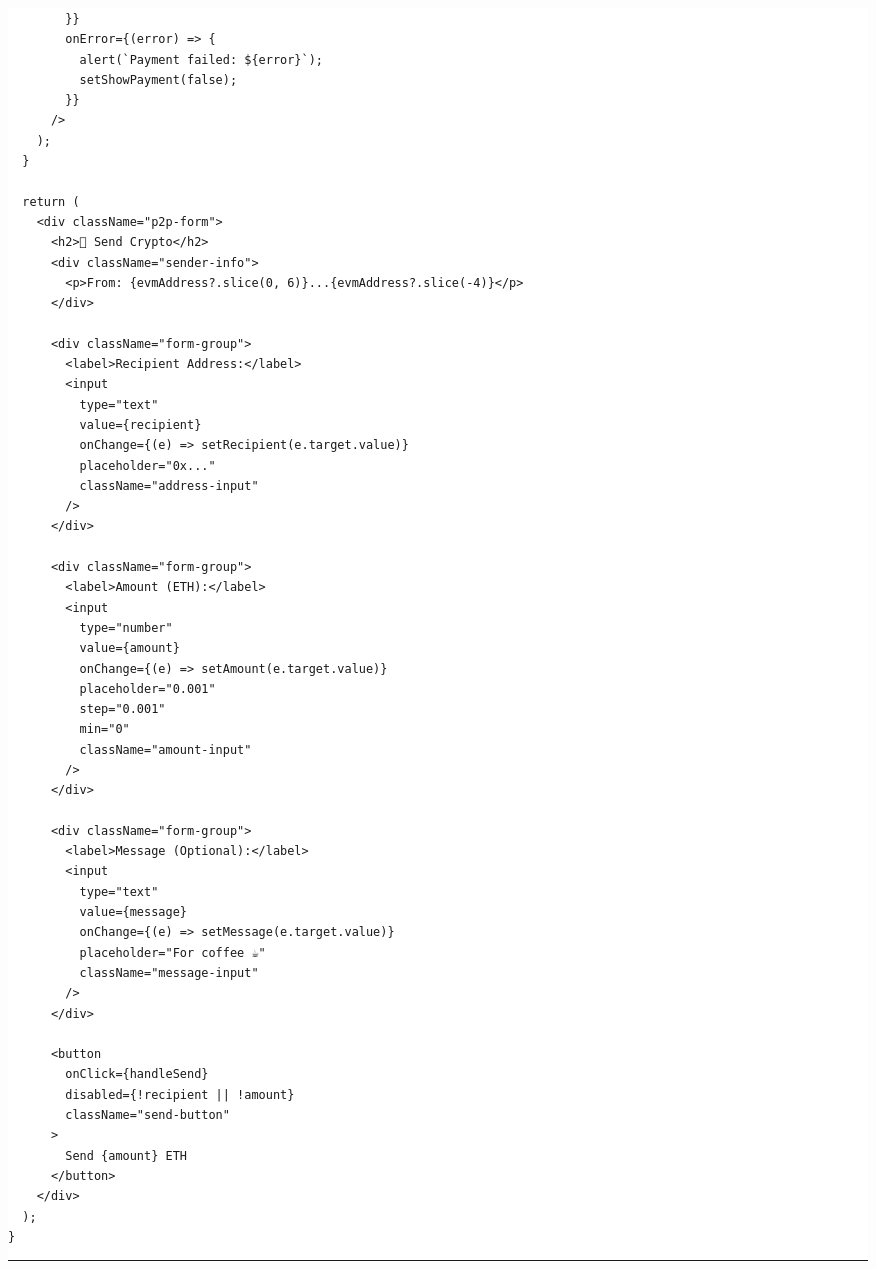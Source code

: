 ```tsx
        }}
        onError={(error) => {
          alert(`Payment failed: ${error}`);
          setShowPayment(false);
        }}
      />
    );
  }

  return (
    <div className="p2p-form">
      <h2>💸 Send Crypto</h2>
      <div className="sender-info">
        <p>From: {evmAddress?.slice(0, 6)}...{evmAddress?.slice(-4)}</p>
      </div>
      
      <div className="form-group">
        <label>Recipient Address:</label>
        <input
          type="text"
          value={recipient}
          onChange={(e) => setRecipient(e.target.value)}
          placeholder="0x..."
          className="address-input"
        />
      </div>

      <div className="form-group">
        <label>Amount (ETH):</label>
        <input
          type="number"
          value={amount}
          onChange={(e) => setAmount(e.target.value)}
          placeholder="0.001"
          step="0.001"
          min="0"
          className="amount-input"
        />
      </div>

      <div className="form-group">
        <label>Message (Optional):</label>
        <input
          type="text"
          value={message}
          onChange={(e) => setMessage(e.target.value)}
          placeholder="For coffee ☕"
          className="message-input"
        />
      </div>

      <button
        onClick={handleSend}
        disabled={!recipient || !amount}
        className="send-button"
      >
        Send {amount} ETH
      </button>
    </div>
  );
}
```

---